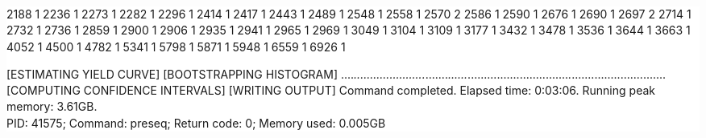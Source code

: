 2188	1
2236	1
2273	1
2282	1
2296	1
2414	1
2417	1
2443	1
2489	1
2548	1
2558	1
2570	2
2586	1
2590	1
2676	1
2690	1
2697	2
2714	1
2732	1
2736	1
2859	1
2900	1
2906	1
2935	1
2941	1
2965	1
2969	1
3049	1
3104	1
3109	1
3177	1
3432	1
3478	1
3536	1
3644	1
3663	1
4052	1
4500	1
4782	1
5341	1
5798	1
5871	1
5948	1
6559	1
6926	1

[ESTIMATING YIELD CURVE]
[BOOTSTRAPPING HISTOGRAM]
...._......................_......._......_..............................._._.............................
[COMPUTING CONFIDENCE INTERVALS]
[WRITING OUTPUT]
</pre>
Command completed. Elapsed time: 0:03:06. Running peak memory: 3.61GB.  
  PID: 41575;	Command: preseq;	Return code: 0;	Memory used: 0.005GB
